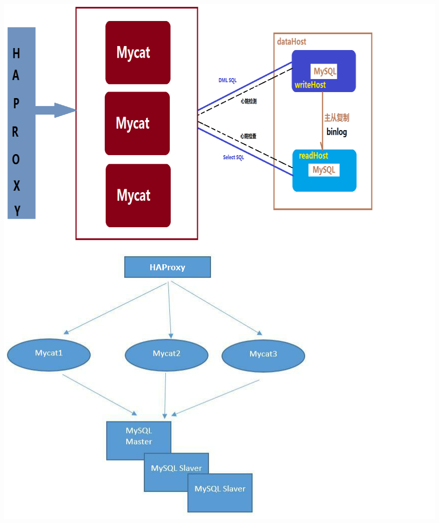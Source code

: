 ![mycat_ha1.png](/images/mycat_ha/mycat_ha1.png)


![mycat_ha2.png](/images/mycat_ha/mycat_ha2.png)
